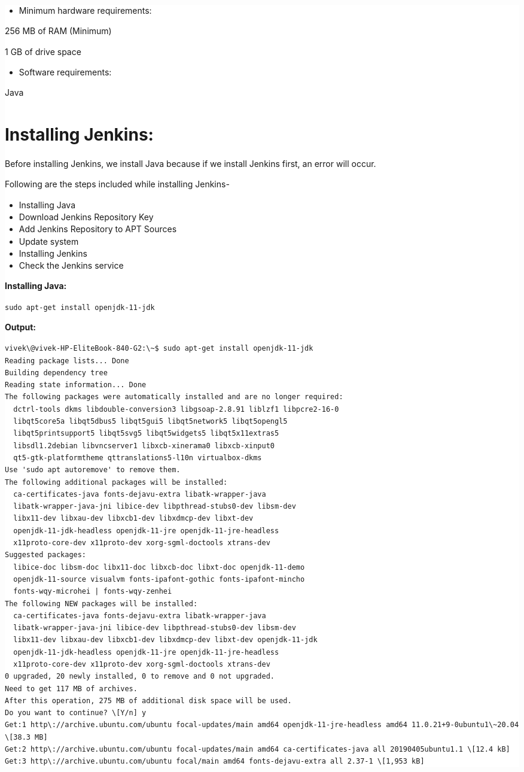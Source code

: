 * Minimum hardware requirements:

256 MB of RAM (Minimum)

1 GB of drive space

* Software requirements:

Java

# Installing Jenkins:

Before installing Jenkins, we install Java because if we install Jenkins first, an error will occur. 

Following are the steps included while installing Jenkins-
* Installing Java
* Download Jenkins Repository Key
* Add Jenkins Repository to APT Sources
* Update system
* Installing Jenkins
* Check the Jenkins service
  
**Installing Java:**
```
sudo apt-get install openjdk-11-jdk
```

**Output:**
```
vivek\@vivek-HP-EliteBook-840-G2:\~$ sudo apt-get install openjdk-11-jdk
Reading package lists... Done
Building dependency tree   
Reading state information... Done
The following packages were automatically installed and are no longer required:
  dctrl-tools dkms libdouble-conversion3 libgsoap-2.8.91 liblzf1 libpcre2-16-0
  libqt5core5a libqt5dbus5 libqt5gui5 libqt5network5 libqt5opengl5
  libqt5printsupport5 libqt5svg5 libqt5widgets5 libqt5x11extras5
  libsdl1.2debian libvncserver1 libxcb-xinerama0 libxcb-xinput0
  qt5-gtk-platformtheme qttranslations5-l10n virtualbox-dkms
Use 'sudo apt autoremove' to remove them.
The following additional packages will be installed:
  ca-certificates-java fonts-dejavu-extra libatk-wrapper-java
  libatk-wrapper-java-jni libice-dev libpthread-stubs0-dev libsm-dev
  libx11-dev libxau-dev libxcb1-dev libxdmcp-dev libxt-dev
  openjdk-11-jdk-headless openjdk-11-jre openjdk-11-jre-headless
  x11proto-core-dev x11proto-dev xorg-sgml-doctools xtrans-dev
Suggested packages:
  libice-doc libsm-doc libx11-doc libxcb-doc libxt-doc openjdk-11-demo
  openjdk-11-source visualvm fonts-ipafont-gothic fonts-ipafont-mincho
  fonts-wqy-microhei | fonts-wqy-zenhei
The following NEW packages will be installed:
  ca-certificates-java fonts-dejavu-extra libatk-wrapper-java
  libatk-wrapper-java-jni libice-dev libpthread-stubs0-dev libsm-dev
  libx11-dev libxau-dev libxcb1-dev libxdmcp-dev libxt-dev openjdk-11-jdk
  openjdk-11-jdk-headless openjdk-11-jre openjdk-11-jre-headless
  x11proto-core-dev x11proto-dev xorg-sgml-doctools xtrans-dev
0 upgraded, 20 newly installed, 0 to remove and 0 not upgraded.
Need to get 117 MB of archives.
After this operation, 275 MB of additional disk space will be used.
Do you want to continue? \[Y/n] y
Get:1 http\://archive.ubuntu.com/ubuntu focal-updates/main amd64 openjdk-11-jre-headless amd64 11.0.21+9-0ubuntu1\~20.04 \[38.3 MB]
Get:2 http\://archive.ubuntu.com/ubuntu focal-updates/main amd64 ca-certificates-java all 20190405ubuntu1.1 \[12.4 kB]
Get:3 http\://archive.ubuntu.com/ubuntu focal/main amd64 fonts-dejavu-extra all 2.37-1 \[1,953 kB]
```